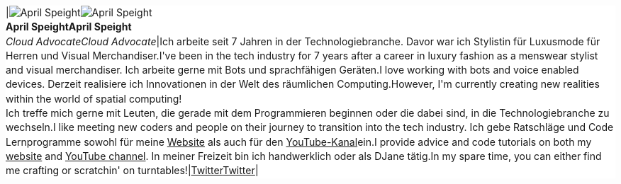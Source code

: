 |<span data-ttu-id="f3bc8-211">![April Speight](images/BiographyImages/april-speight_270x270.png)</span><span class="sxs-lookup"><span data-stu-id="f3bc8-211">![April Speight](images/BiographyImages/april-speight_270x270.png)</span></span></br><span data-ttu-id="f3bc8-212">**April Speight**</span><span class="sxs-lookup"><span data-stu-id="f3bc8-212">**April Speight**</span></span></br><span data-ttu-id="f3bc8-213">*Cloud Advocate*</span><span class="sxs-lookup"><span data-stu-id="f3bc8-213">*Cloud Advocate*</span></span>|<span data-ttu-id="f3bc8-214">Ich arbeite seit 7 Jahren in der Technologiebranche. Davor war ich Stylistin für Luxusmode für Herren und Visual Merchandiser.</span><span class="sxs-lookup"><span data-stu-id="f3bc8-214">I've been in the tech industry for 7 years after a career in luxury fashion as a menswear stylist and visual merchandiser.</span></span> <span data-ttu-id="f3bc8-215">Ich arbeite gerne mit Bots und sprachfähigen Geräten.</span><span class="sxs-lookup"><span data-stu-id="f3bc8-215">I love working with bots and voice enabled devices.</span></span> <span data-ttu-id="f3bc8-216">Derzeit realisiere ich Innovationen in der Welt des räumlichen Computing.</span><span class="sxs-lookup"><span data-stu-id="f3bc8-216">However, I'm currently creating new realities within the world of spatial computing!</span></span></br><span data-ttu-id="f3bc8-217">Ich treffe mich gerne mit Leuten, die gerade mit dem Programmieren beginnen oder die dabei sind, in die Technologiebranche zu wechseln.</span><span class="sxs-lookup"><span data-stu-id="f3bc8-217">I like meeting new coders and people on their journey to transition into the tech industry.</span></span> <span data-ttu-id="f3bc8-218">Ich gebe Ratschläge und Code Lernprogramme sowohl für meine [Website](https://www.vogueandcode.com/code) als auch für den [YouTube-Kanal](https://www.youtube.com/c/vogueandcode)ein.</span><span class="sxs-lookup"><span data-stu-id="f3bc8-218">I provide advice and code tutorials on both my [website](https://www.vogueandcode.com/code) and [YouTube channel](https://www.youtube.com/c/vogueandcode).</span></span> <span data-ttu-id="f3bc8-219">In meiner Freizeit bin ich handwerklich oder als DJane tätig.</span><span class="sxs-lookup"><span data-stu-id="f3bc8-219">In my spare time, you can either find me crafting or scratchin' on turntables!</span></span>|[<span data-ttu-id="f3bc8-220">Twitter</span><span class="sxs-lookup"><span data-stu-id="f3bc8-220">Twitter</span></span>](https://twitter.com/vogueandcode)|
